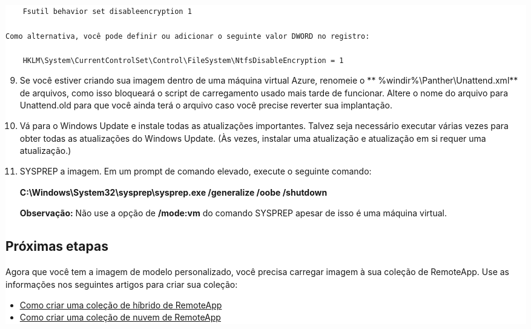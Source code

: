         Fsutil behavior set disableencryption 1

    Como alternativa, você pode definir ou adicionar o seguinte valor DWORD no registro:

        HKLM\System\CurrentControlSet\Control\FileSystem\NtfsDisableEncryption = 1
9.  Se você estiver criando sua imagem dentro de uma máquina virtual Azure, renomeie o ** \%windir%\Panther\Unattend.xml** de arquivos, como isso bloqueará o script de carregamento usado mais tarde de funcionar. Altere o nome do arquivo para Unattend.old para que você ainda terá o arquivo caso você precise reverter sua implantação.
10. Vá para o Windows Update e instale todas as atualizações importantes. Talvez seja necessário executar várias vezes para obter todas as atualizações do Windows Update. (Às vezes, instalar uma atualização e atualização em si requer uma atualização.)
10. SYSPREP a imagem. Em um prompt de comando elevado, execute o seguinte comando:

    **C:\Windows\System32\sysprep\sysprep.exe /generalize /oobe /shutdown**

    **Observação:** Não use a opção de **/mode:vm** do comando SYSPREP apesar de isso é uma máquina virtual.


## <a name="next-steps"></a>Próximas etapas ##
Agora que você tem a imagem de modelo personalizado, você precisa carregar imagem à sua coleção de RemoteApp. Use as informações nos seguintes artigos para criar sua coleção:


- [Como criar uma coleção de híbrido de RemoteApp](remoteapp-create-hybrid-deployment.md)
- [Como criar uma coleção de nuvem de RemoteApp](remoteapp-create-cloud-deployment.md)
 